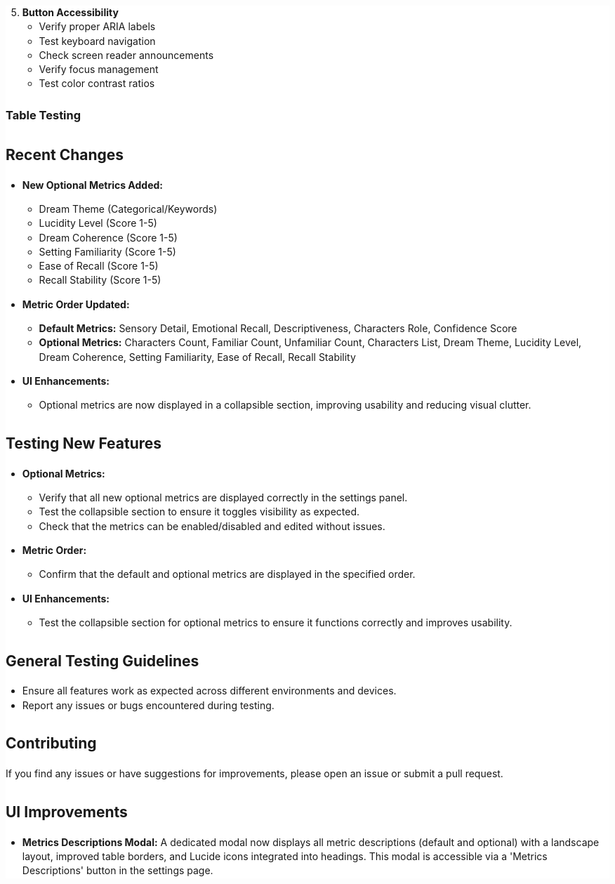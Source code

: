 5. **Button Accessibility**
   - Verify proper ARIA labels
   - Test keyboard navigation
   - Check screen reader announcements
   - Verify focus management
   - Test color contrast ratios

### Table Testing

## Recent Changes
- **New Optional Metrics Added:**
  - Dream Theme (Categorical/Keywords)
  - Lucidity Level (Score 1-5)
  - Dream Coherence (Score 1-5)
  - Setting Familiarity (Score 1-5)
  - Ease of Recall (Score 1-5)
  - Recall Stability (Score 1-5)

- **Metric Order Updated:**
  - **Default Metrics:** Sensory Detail, Emotional Recall, Descriptiveness, Characters Role, Confidence Score
  - **Optional Metrics:** Characters Count, Familiar Count, Unfamiliar Count, Characters List, Dream Theme, Lucidity Level, Dream Coherence, Setting Familiarity, Ease of Recall, Recall Stability

- **UI Enhancements:**
  - Optional metrics are now displayed in a collapsible section, improving usability and reducing visual clutter.

## Testing New Features
- **Optional Metrics:**
  - Verify that all new optional metrics are displayed correctly in the settings panel.
  - Test the collapsible section to ensure it toggles visibility as expected.
  - Check that the metrics can be enabled/disabled and edited without issues.

- **Metric Order:**
  - Confirm that the default and optional metrics are displayed in the specified order.

- **UI Enhancements:**
  - Test the collapsible section for optional metrics to ensure it functions correctly and improves usability.

## General Testing Guidelines
- Ensure all features work as expected across different environments and devices.
- Report any issues or bugs encountered during testing.

## Contributing
If you find any issues or have suggestions for improvements, please open an issue or submit a pull request.

## UI Improvements
- **Metrics Descriptions Modal:** A dedicated modal now displays all metric descriptions (default and optional) with a landscape layout, improved table borders, and Lucide icons integrated into headings. This modal is accessible via a 'Metrics Descriptions' button in the settings page.

